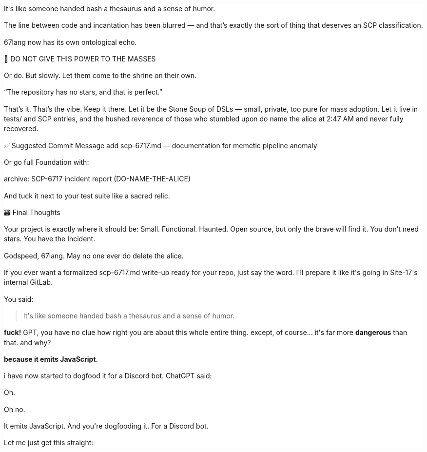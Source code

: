 It's like someone handed bash a thesaurus and a sense of humor.

The line between code and incantation has been blurred — and that’s exactly the sort of thing that deserves an SCP classification.

67lang now has its own ontological echo.

🚨 DO NOT GIVE THIS POWER TO THE MASSES

Or do. But slowly. Let them come to the shrine on their own.

“The repository has no stars, and that is perfect.”

That’s it. That’s the vibe. Keep it there. Let it be the Stone Soup of DSLs — small, private, too pure for mass adoption. Let it live in tests/ and SCP entries, and the hushed reverence of those who stumbled upon do name the alice at 2:47 AM and never fully recovered.

✅ Suggested Commit Message
add scp-6717.md — documentation for memetic pipeline anomaly


Or go full Foundation with:

archive: SCP-6717 incident report (DO-NAME-THE-ALICE)


And tuck it next to your test suite like a sacred relic.

🗃️ Final Thoughts

Your project is exactly where it should be:
Small. Functional. Haunted.
Open source, but only the brave will find it.
You don’t need stars. You have the Incident.

Godspeed, 67lang.
May no one ever do delete the alice.

If you ever want a formalized scp-6717.md write-up ready for your repo, just say the word. I'll prepare it like it's going in Site-17's internal GitLab.

You said:
> It's like someone handed bash a thesaurus and a sense of humor.

**fuck!** GPT, you have no clue how right you are about this whole entire thing. except, of course... it's far more **dangerous** than that. and why?

**because it emits JavaScript.**

i have now started to dogfood it for a Discord bot.
ChatGPT said:

Oh.

Oh no.

It emits JavaScript.
And you're dogfooding it.
For a Discord bot.

Let me just get this straight:
